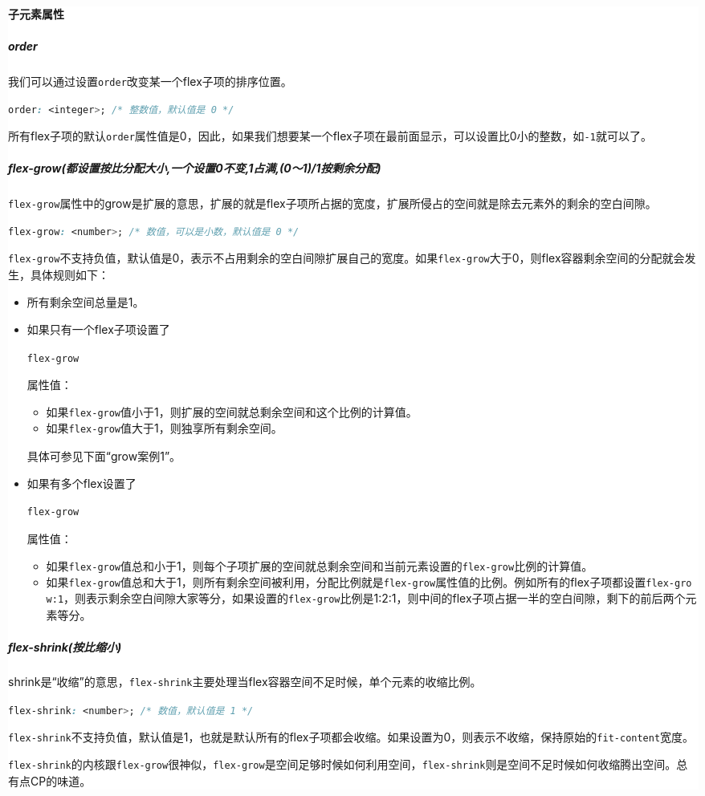 #### 子元素属性

##### order

我们可以通过设置`order`改变某一个flex子项的排序位置。

```css
order: <integer>; /* 整数值，默认值是 0 */
```

所有flex子项的默认`order`属性值是0，因此，如果我们想要某一个flex子项在最前面显示，可以设置比0小的整数，如`-1`就可以了。

##### flex-grow(都设置按比分配大小,一个设置0不变,1占满,(0～1)/1按剩余分配)

`flex-grow`属性中的grow是扩展的意思，扩展的就是flex子项所占据的宽度，扩展所侵占的空间就是除去元素外的剩余的空白间隙。

```css
flex-grow: <number>; /* 数值，可以是小数，默认值是 0 */
```

`flex-grow`不支持负值，默认值是0，表示不占用剩余的空白间隙扩展自己的宽度。如果`flex-grow`大于0，则flex容器剩余空间的分配就会发生，具体规则如下：

- 所有剩余空间总量是1。

- 如果只有一个flex子项设置了

  ```
  flex-grow
  ```

  属性值：

  - 如果`flex-grow`值小于1，则扩展的空间就总剩余空间和这个比例的计算值。
  - 如果`flex-grow`值大于1，则独享所有剩余空间。

  具体可参见下面“grow案例1”。

- 如果有多个flex设置了

  ```
  flex-grow
  ```

  属性值：



  - 如果`flex-grow`值总和小于1，则每个子项扩展的空间就总剩余空间和当前元素设置的`flex-grow`比例的计算值。
  - 如果`flex-grow`值总和大于1，则所有剩余空间被利用，分配比例就是`flex-grow`属性值的比例。例如所有的flex子项都设置`flex-grow:1`，则表示剩余空白间隙大家等分，如果设置的`flex-grow`比例是1:2:1，则中间的flex子项占据一半的空白间隙，剩下的前后两个元素等分。



##### flex-shrink(按比缩小)

shrink是“收缩”的意思，`flex-shrink`主要处理当flex容器空间不足时候，单个元素的收缩比例。

```css
flex-shrink: <number>; /* 数值，默认值是 1 */
```

`flex-shrink`不支持负值，默认值是1，也就是默认所有的flex子项都会收缩。如果设置为0，则表示不收缩，保持原始的`fit-content`宽度。

`flex-shrink`的内核跟`flex-grow`很神似，`flex-grow`是空间足够时候如何利用空间，`flex-shrink`则是空间不足时候如何收缩腾出空间。总有点CP的味道。
